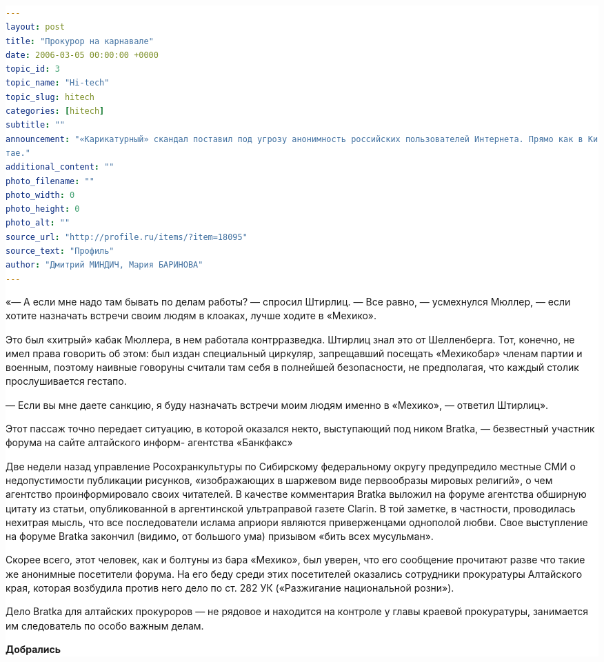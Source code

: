 ```yaml
---
layout: post
title: "Прокурор на карнавале"
date: 2006-03-05 00:00:00 +0000
topic_id: 3
topic_name: "Hi-tech"
topic_slug: hitech
categories: [hitech]
subtitle: ""
announcement: "«Карикатурный» скандал поставил под угрозу анонимность российских пользователей Интернета. Прямо как в Китае."
additional_content: ""
photo_filename: ""
photo_width: 0
photo_height: 0
photo_alt: ""
source_url: "http://profile.ru/items/?item=18095"
source_text: "Профиль"
author: "Дмитрий МИНДИЧ, Мария БАРИНОВА"
---
```

«— А если мне надо там бывать по делам работы? — спросил Штирлиц.
— Все равно, — усмехнулся Мюллер, — если хотите назначать встречи своим людям в клоаках, лучше ходите в «Мехико».

Это был «хитрый» кабак Мюллера, в нем работала контрразведка. Штирлиц знал это от Шелленберга. Тот, конечно, не имел права говорить об этом: был издан специальный циркуляр, запрещавший посещать «Мехикобар» членам партии и военным, поэтому наивные говоруны считали там себя в полнейшей безопасности, не предполагая, что каждый столик прослушивается гестапо.

— Если вы мне даете санкцию, я буду назначать встречи моим людям именно в «Мехико», — ответил Штирлиц».

Этот пассаж точно передает ситуацию, в которой оказался некто, выступающий под ником Bratka, — безвестный участник форума на сайте алтайского информ- агентства «Банкфакс»

Две недели назад управление Росохранкультуры по Сибирскому федеральному округу предупредило местные СМИ о недопустимости публикации рисунков, «изображающих в шаржевом виде первообразы мировых религий», о чем агентство проинформировало своих читателей. В качестве комментария Bratka выложил на форуме агентства обширную цитату из статьи, опубликованной в аргентинской ультраправой газете Clarin. В той заметке, в частности, проводилась нехитрая мысль, что все последователи ислама априори являются приверженцами однополой любви. Свое выступление на форуме Bratka закончил (видимо, от большого ума) призывом «бить всех мусульман».

Скорее всего, этот человек, как и болтуны из бара «Мехико», был уверен, что его сообщение прочитают разве что такие же анонимные посетители форума. На его беду среди этих посетителей оказались сотрудники прокуратуры Алтайского края, которая возбудила против него дело по ст. 282 УК («Разжигание национальной розни»).

Дело Bratkа для алтайских прокуроров — не рядовое и находится на контроле у главы краевой прокуратуры, занимается им следователь по особо важным делам.


<strong>Добрались</strong>
